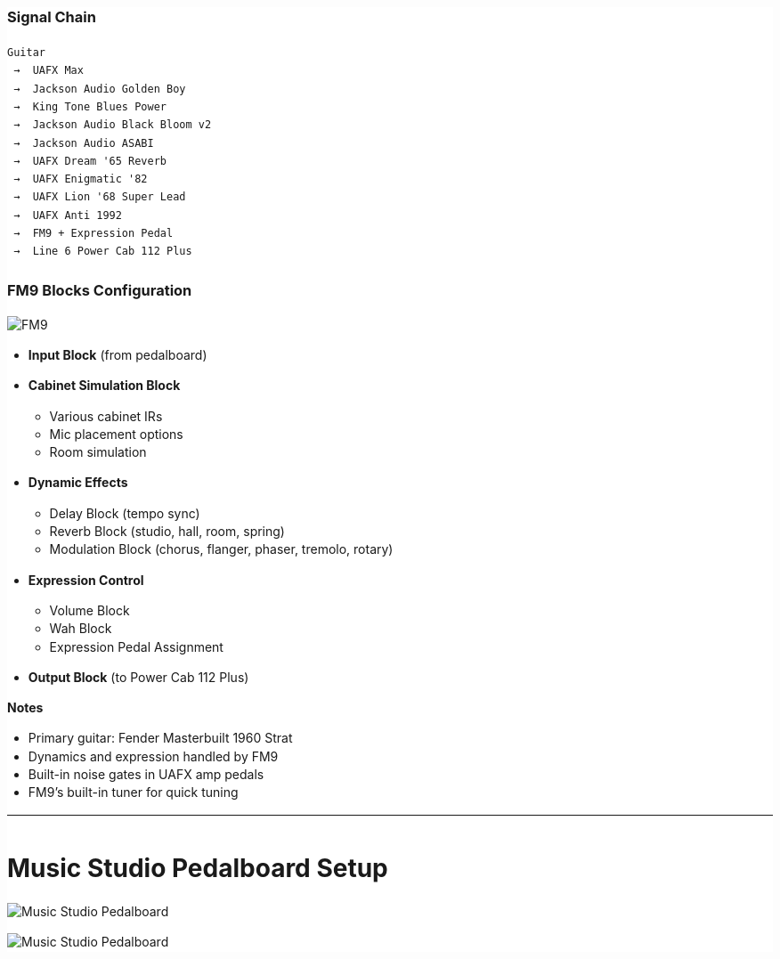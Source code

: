 ### Signal Chain

```
Guitar
 →  UAFX Max
 →  Jackson Audio Golden Boy
 →  King Tone Blues Power
 →  Jackson Audio Black Bloom v2
 →  Jackson Audio ASABI
 →  UAFX Dream '65 Reverb
 →  UAFX Enigmatic '82
 →  UAFX Lion '68 Super Lead
 →  UAFX Anti 1992
 →  FM9 + Expression Pedal
 →  Line 6 Power Cab 112 Plus
```

### FM9 Blocks Configuration

![FM9](images/20250122-08.png)

- **Input Block** (from pedalboard)  
- **Cabinet Simulation Block**  
  - Various cabinet IRs  
  - Mic placement options  
  - Room simulation  

- **Dynamic Effects**  
  - Delay Block (tempo sync)  
  - Reverb Block (studio, hall, room, spring)  
  - Modulation Block (chorus, flanger, phaser, tremolo, rotary)  

- **Expression Control**  
  - Volume Block  
  - Wah Block  
  - Expression Pedal Assignment  

- **Output Block** (to Power Cab 112 Plus)

**Notes**  
- Primary guitar: Fender Masterbuilt 1960 Strat  
- Dynamics and expression handled by FM9  
- Built-in noise gates in UAFX amp pedals  
- FM9’s built-in tuner for quick tuning  

---

# Music Studio Pedalboard Setup

![Music Studio Pedalboard](images/20250123-01.png)

![Music Studio Pedalboard](images/20250123-02.png)

